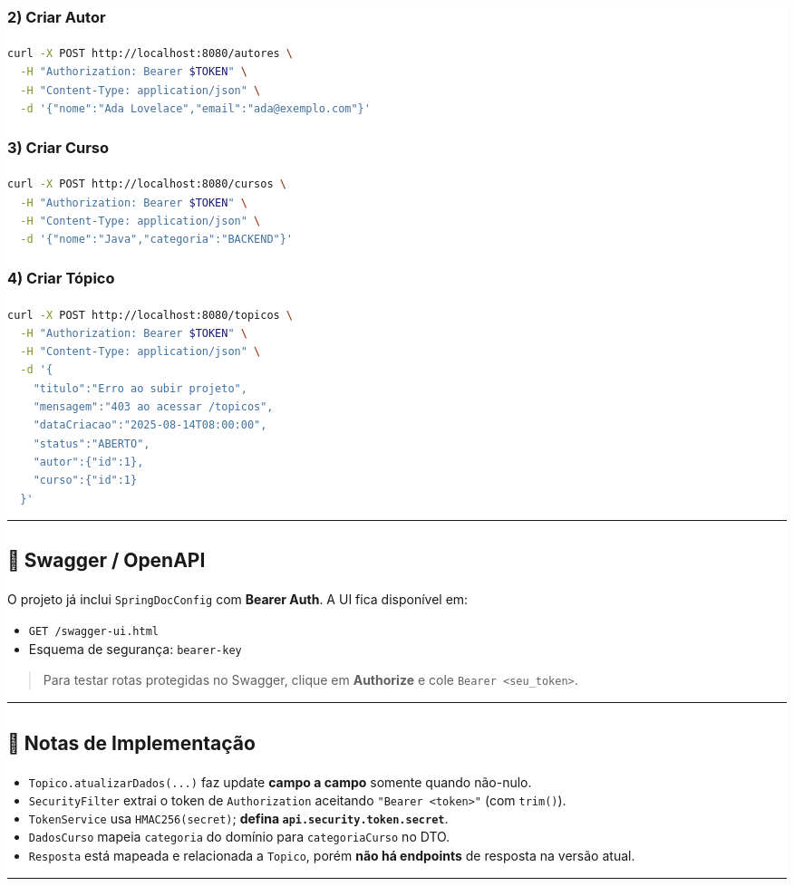 ### 2) Criar Autor

```bash
curl -X POST http://localhost:8080/autores \
  -H "Authorization: Bearer $TOKEN" \
  -H "Content-Type: application/json" \
  -d '{"nome":"Ada Lovelace","email":"ada@exemplo.com"}'
```

### 3) Criar Curso

```bash
curl -X POST http://localhost:8080/cursos \
  -H "Authorization: Bearer $TOKEN" \
  -H "Content-Type: application/json" \
  -d '{"nome":"Java","categoria":"BACKEND"}'
```

### 4) Criar Tópico

```bash
curl -X POST http://localhost:8080/topicos \
  -H "Authorization: Bearer $TOKEN" \
  -H "Content-Type: application/json" \
  -d '{
    "titulo":"Erro ao subir projeto",
    "mensagem":"403 ao acessar /topicos",
    "dataCriacao":"2025-08-14T08:00:00",
    "status":"ABERTO",
    "autor":{"id":1},
    "curso":{"id":1}
  }'
```

---

## 📎 Swagger / OpenAPI

O projeto já inclui `SpringDocConfig` com **Bearer Auth**. A UI fica disponível em:

* `GET /swagger-ui.html`
* Esquema de segurança: `bearer-key`

> Para testar rotas protegidas no Swagger, clique em **Authorize** e cole `Bearer <seu_token>`.

---

## 🧪 Notas de Implementação

* `Topico.atualizarDados(...)` faz update **campo a campo** somente quando não-nulo.
* `SecurityFilter` extrai o token de `Authorization` aceitando `"Bearer <token>"` (com `trim()`).
* `TokenService` usa `HMAC256(secret)`; **defina `api.security.token.secret`**.
* `DadosCurso` mapeia `categoria` do domínio para `categoriaCurso` no DTO.
* `Resposta` está mapeada e relacionada a `Topico`, porém **não há endpoints** de resposta na versão atual.

---